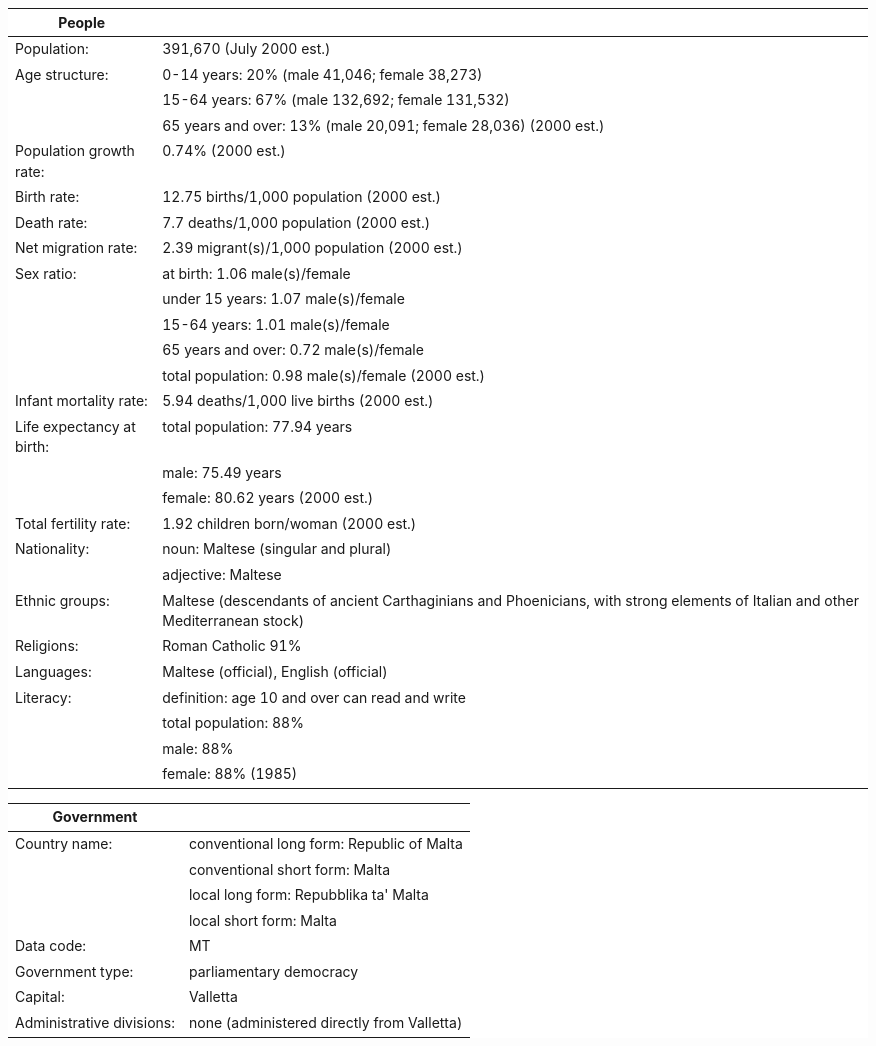 | People |   |
| --- | --- |
| Population: | 391,670 (July 2000 est.) |
| Age structure: | 0-14 years: 20% (male 41,046; female 38,273) |
|  | 15-64 years: 67% (male 132,692; female 131,532) |
|  | 65 years and over: 13% (male 20,091; female 28,036) (2000 est.) |
| Population growth rate: | 0.74% (2000 est.) |
| Birth rate: | 12.75 births/1,000 population (2000 est.) |
| Death rate: | 7.7 deaths/1,000 population (2000 est.) |
| Net migration rate: | 2.39 migrant(s)/1,000 population (2000 est.) |
| Sex ratio: | at birth: 1.06 male(s)/female |
|  | under 15 years: 1.07 male(s)/female |
|  | 15-64 years: 1.01 male(s)/female |
|  | 65 years and over: 0.72 male(s)/female |
|  | total population: 0.98 male(s)/female (2000 est.) |
| Infant mortality rate: | 5.94 deaths/1,000 live births (2000 est.) |
| Life expectancy at birth: | total population: 77.94 years |
|  | male: 75.49 years |
|  | female: 80.62 years (2000 est.) |
| Total fertility rate: | 1.92 children born/woman (2000 est.) |
| Nationality: | noun: Maltese (singular and plural) |
|  | adjective: Maltese |
| Ethnic groups: | Maltese (descendants of ancient Carthaginians and Phoenicians, with strong elements of Italian and other Mediterranean stock) |
| Religions: | Roman Catholic 91% |
| Languages: | Maltese (official), English (official) |
| Literacy: | definition: age 10 and over can read and write |
|  | total population: 88% |
|  | male: 88% |
|  | female: 88% (1985) |

| Government |   |
| --- | --- |
| Country name: | conventional long form: Republic of Malta |
|  | conventional short form: Malta |
|  | local long form: Repubblika ta' Malta |
|  | local short form: Malta |
| Data code: | MT |
| Government type: | parliamentary democracy |
| Capital: | Valletta |
| Administrative divisions: | none (administered directly from Valletta) |
